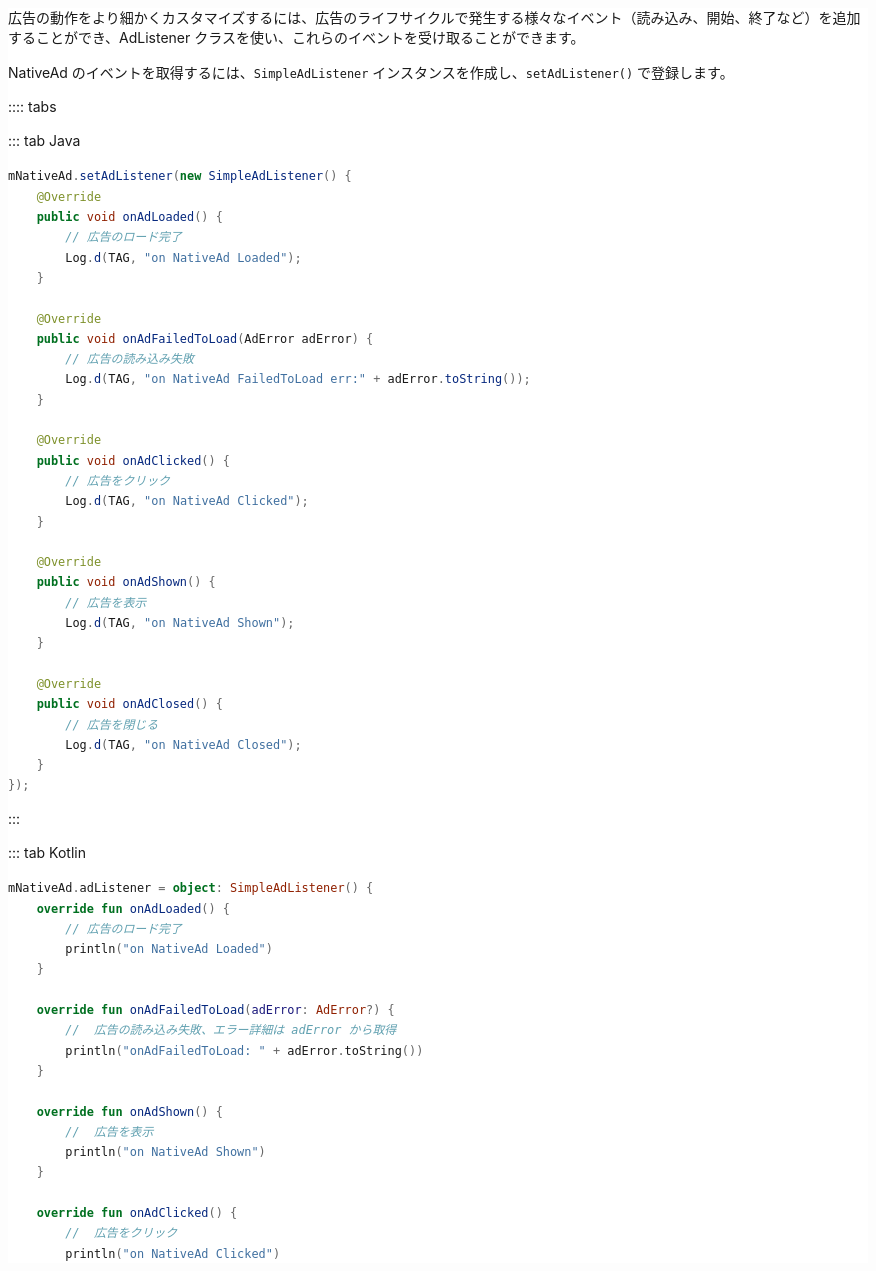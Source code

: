 広告の動作をより細かくカスタマイズするには、広告のライフサイクルで発生する様々なイベント（読み込み、開始、終了など）を追加することができ、AdListener クラスを使い、これらのイベントを受け取ることができます。

NativeAd のイベントを取得するには、`SimpleAdListener` インスタンスを作成し、`setAdListener()` で登録します。

:::: tabs

::: tab Java

```java
mNativeAd.setAdListener(new SimpleAdListener() {
    @Override
    public void onAdLoaded() {
        // 広告のロード完了
        Log.d(TAG, "on NativeAd Loaded");
    }

    @Override
    public void onAdFailedToLoad(AdError adError) {
        // 広告の読み込み失敗
        Log.d(TAG, "on NativeAd FailedToLoad err:" + adError.toString());
    }

    @Override
    public void onAdClicked() {
        // 広告をクリック
        Log.d(TAG, "on NativeAd Clicked");
    }

    @Override
    public void onAdShown() {
        // 広告を表示
        Log.d(TAG, "on NativeAd Shown");
    }

    @Override
    public void onAdClosed() {
        // 広告を閉じる
        Log.d(TAG, "on NativeAd Closed");
    }
});
```

:::

::: tab Kotlin

```kotlin
mNativeAd.adListener = object: SimpleAdListener() {
    override fun onAdLoaded() {
        // 広告のロード完了
        println("on NativeAd Loaded")
    }

    override fun onAdFailedToLoad(adError: AdError?) {
        //  広告の読み込み失敗、エラー詳細は adError から取得
        println("onAdFailedToLoad: " + adError.toString())
    }

    override fun onAdShown() {
        //  広告を表示
        println("on NativeAd Shown")
    }

    override fun onAdClicked() {
        //  広告をクリック
        println("on NativeAd Clicked")
```